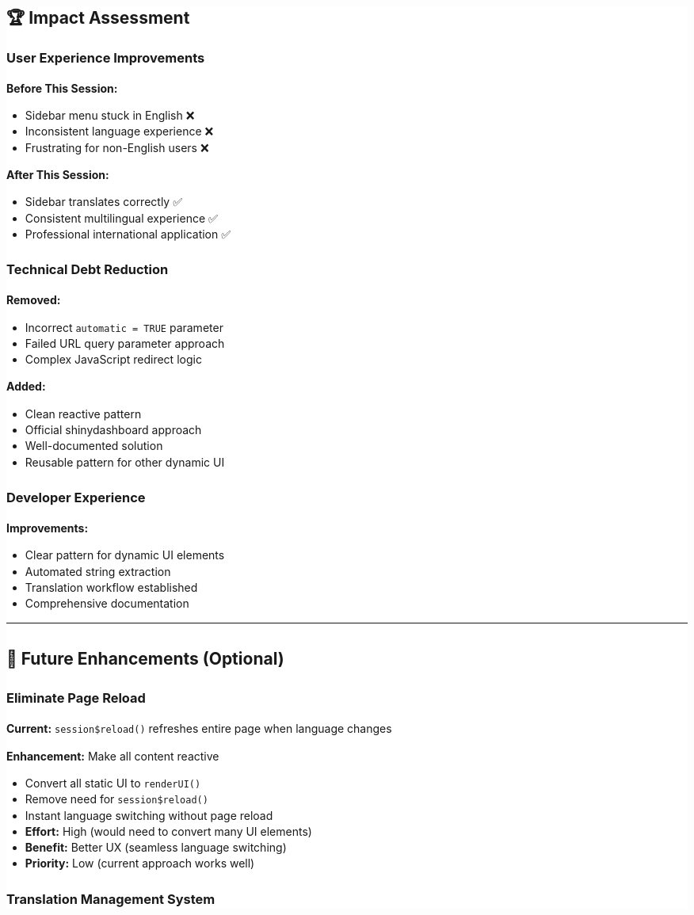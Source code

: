 ## 🏆 Impact Assessment

### User Experience Improvements

**Before This Session:**
- Sidebar menu stuck in English ❌
- Inconsistent language experience ❌
- Frustrating for non-English users ❌

**After This Session:**
- Sidebar translates correctly ✅
- Consistent multilingual experience ✅
- Professional international application ✅

### Technical Debt Reduction

**Removed:**
- Incorrect `automatic = TRUE` parameter
- Failed URL query parameter approach
- Complex JavaScript redirect logic

**Added:**
- Clean reactive pattern
- Official shinydashboard approach
- Well-documented solution
- Reusable pattern for other dynamic UI

### Developer Experience

**Improvements:**
- Clear pattern for dynamic UI elements
- Automated string extraction
- Translation workflow established
- Comprehensive documentation

---

## 🔮 Future Enhancements (Optional)

### Eliminate Page Reload

**Current:** `session$reload()` refreshes entire page when language changes

**Enhancement:** Make all content reactive
- Convert all static UI to `renderUI()`
- Remove need for `session$reload()`
- Instant language switching without page reload
- **Effort:** High (would need to convert many UI elements)
- **Benefit:** Better UX (seamless language switching)
- **Priority:** Low (current approach works well)

### Translation Management System
